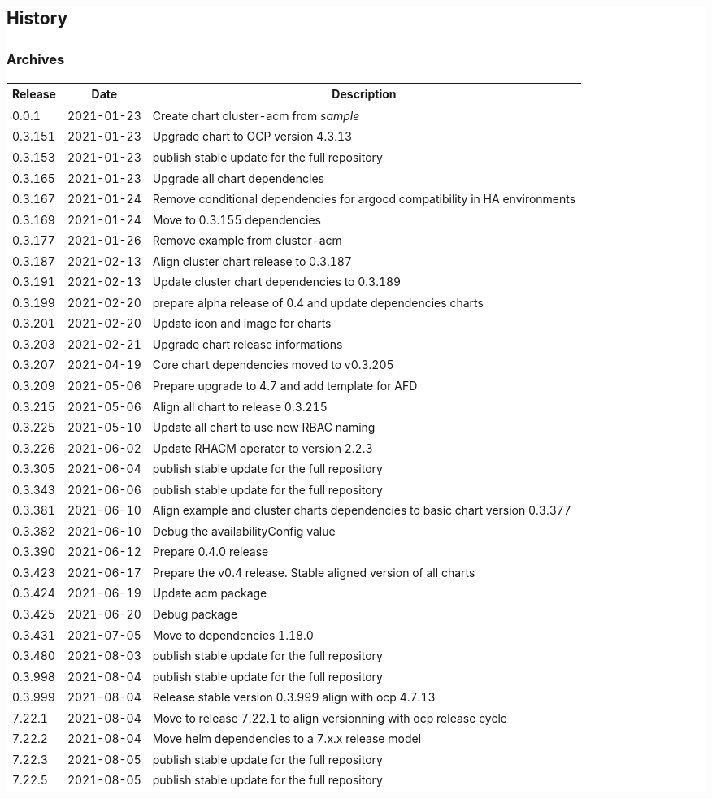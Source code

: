 ## History

### Archives

| Release   | Date       | Description                                                                                                             |
| --------- | ---------- | ----------------------------------------------------------------------------------------------------------------------- |
| 0.0.1     | 2021-01-23 | Create chart cluster-acm from _sample_                                                                                  |
| 0.3.151   | 2021-01-23 | Upgrade chart to OCP version 4.3.13                                                                                     |
| 0.3.153   | 2021-01-23 | publish stable update for the full repository                                                                           |
| 0.3.165   | 2021-01-23 | Upgrade all chart dependencies                                                                                          |
| 0.3.167   | 2021-01-24 | Remove conditional dependencies for argocd compatibility in HA environments                                             |
| 0.3.169   | 2021-01-24 | Move to 0.3.155 dependencies                                                                                            |
| 0.3.177   | 2021-01-26 | Remove example from cluster-acm                                                                                         |
| 0.3.187   | 2021-02-13 | Align cluster chart release to 0.3.187                                                                                  |
| 0.3.191   | 2021-02-13 | Update cluster chart dependencies to 0.3.189                                                                            |
| 0.3.199   | 2021-02-20 | prepare alpha release of 0.4 and update dependencies charts                                                             |
| 0.3.201   | 2021-02-20 | Update icon and image for charts                                                                                        |
| 0.3.203   | 2021-02-21 | Upgrade chart release informations                                                                                      |
| 0.3.207   | 2021-04-19 | Core chart dependencies moved to v0.3.205                                                                               |
| 0.3.209   | 2021-05-06 | Prepare upgrade to 4.7 and add template for AFD                                                                         |
| 0.3.215   | 2021-05-06 | Align all chart to release 0.3.215                                                                                      |
| 0.3.225   | 2021-05-10 | Update all chart to use new RBAC naming                                                                                 |
| 0.3.226   | 2021-06-02 | Update RHACM operator to version 2.2.3                                                                                  |
| 0.3.305   | 2021-06-04 | publish stable update for the full repository                                                                           |
| 0.3.343   | 2021-06-06 | publish stable update for the full repository                                                                           |
| 0.3.381   | 2021-06-10 | Align example and cluster charts dependencies to basic chart version 0.3.377                                            |
| 0.3.382   | 2021-06-10 | Debug the availabilityConfig value                                                                                      |
| 0.3.390   | 2021-06-12 | Prepare 0.4.0 release                                                                                                   |
| 0.3.423   | 2021-06-17 | Prepare the v0.4 release. Stable aligned version of all charts                                                          |
| 0.3.424   | 2021-06-19 | Update acm package                                                                                                      |
| 0.3.425   | 2021-06-20 | Debug package                                                                                                           |
| 0.3.431   | 2021-07-05 | Move to dependencies 1.18.0                                                                                             |
| 0.3.480   | 2021-08-03 | publish stable update for the full repository                                                                           |
| 0.3.998   | 2021-08-04 | publish stable update for the full repository                                                                           |
| 0.3.999   | 2021-08-04 | Release stable version 0.3.999 align with ocp 4.7.13                                                                    |
| 7.22.1    | 2021-08-04 | Move to release 7.22.1 to align versionning with ocp release cycle                                                      |
| 7.22.2    | 2021-08-04 | Move helm dependencies to a 7.x.x release model                                                                         |
| 7.22.3    | 2021-08-05 | publish stable update for the full repository                                                                           |
| 7.22.5    | 2021-08-05 | publish stable update for the full repository                                                                           |